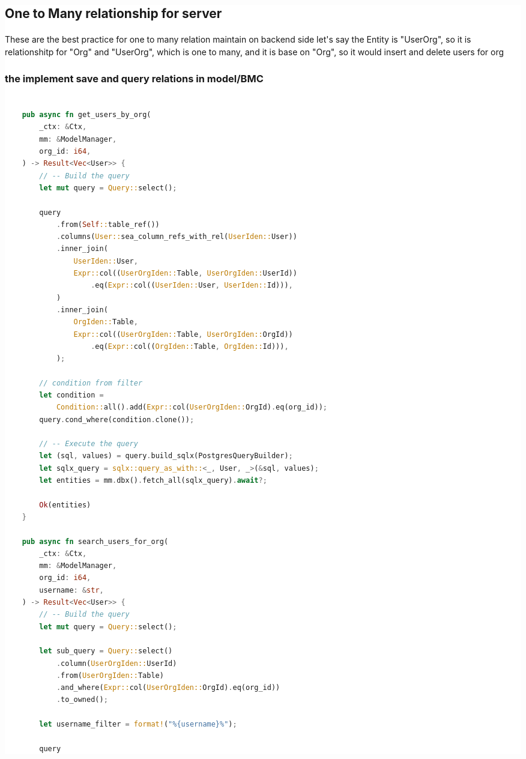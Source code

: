 ## One to Many relationship for server

These are the best practice for one to many relation maintain on backend side
let's say the Entity is "UserOrg", so it is relationshitp for "Org" and "UserOrg", which is one to many, and it is base on "Org", so it would insert and delete users for org

### the implement save and query relations in model/BMC

````rs

	pub async fn get_users_by_org(
		_ctx: &Ctx,
		mm: &ModelManager,
		org_id: i64,
	) -> Result<Vec<User>> {
		// -- Build the query
		let mut query = Query::select();

		query
			.from(Self::table_ref())
			.columns(User::sea_column_refs_with_rel(UserIden::User))
			.inner_join(
				UserIden::User,
				Expr::col((UserOrgIden::Table, UserOrgIden::UserId))
					.eq(Expr::col((UserIden::User, UserIden::Id))),
			)
			.inner_join(
				OrgIden::Table,
				Expr::col((UserOrgIden::Table, UserOrgIden::OrgId))
					.eq(Expr::col((OrgIden::Table, OrgIden::Id))),
			);

		// condition from filter
		let condition =
			Condition::all().add(Expr::col(UserOrgIden::OrgId).eq(org_id));
		query.cond_where(condition.clone());

		// -- Execute the query
		let (sql, values) = query.build_sqlx(PostgresQueryBuilder);
		let sqlx_query = sqlx::query_as_with::<_, User, _>(&sql, values);
		let entities = mm.dbx().fetch_all(sqlx_query).await?;

		Ok(entities)
	}

	pub async fn search_users_for_org(
		_ctx: &Ctx,
		mm: &ModelManager,
		org_id: i64,
		username: &str,
	) -> Result<Vec<User>> {
		// -- Build the query
		let mut query = Query::select();

		let sub_query = Query::select()
			.column(UserOrgIden::UserId)
			.from(UserOrgIden::Table)
			.and_where(Expr::col(UserOrgIden::OrgId).eq(org_id))
			.to_owned();

		let username_filter = format!("%{username}%");

		query
````